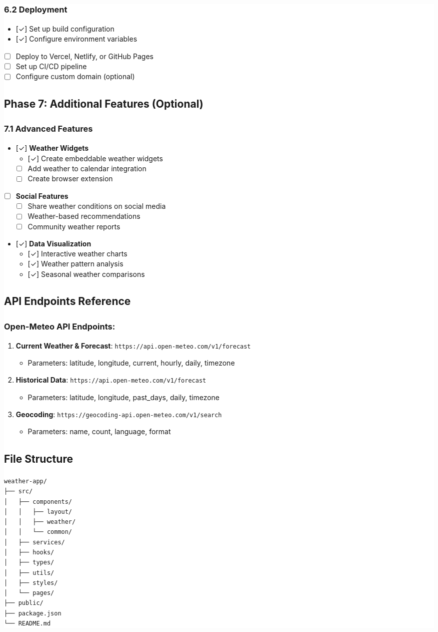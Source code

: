 ### 6.2 Deployment
- [✓] Set up build configuration
- [✓] Configure environment variables
- [ ] Deploy to Vercel, Netlify, or GitHub Pages
- [ ] Set up CI/CD pipeline
- [ ] Configure custom domain (optional)

## Phase 7: Additional Features (Optional)

### 7.1 Advanced Features
- [✓] **Weather Widgets**
  - [✓] Create embeddable weather widgets
  - [ ] Add weather to calendar integration
  - [ ] Create browser extension

- [ ] **Social Features**
  - [ ] Share weather conditions on social media
  - [ ] Weather-based recommendations
  - [ ] Community weather reports

- [✓] **Data Visualization**
  - [✓] Interactive weather charts
  - [✓] Weather pattern analysis
  - [✓] Seasonal weather comparisons

## API Endpoints Reference

### Open-Meteo API Endpoints:
1. **Current Weather & Forecast**: `https://api.open-meteo.com/v1/forecast`
   - Parameters: latitude, longitude, current, hourly, daily, timezone
   
2. **Historical Data**: `https://api.open-meteo.com/v1/forecast`
   - Parameters: latitude, longitude, past_days, daily, timezone

3. **Geocoding**: `https://geocoding-api.open-meteo.com/v1/search`
   - Parameters: name, count, language, format

## File Structure
```
weather-app/
├── src/
│   ├── components/
│   │   ├── layout/
│   │   ├── weather/
│   │   └── common/
│   ├── services/
│   ├── hooks/
│   ├── types/
│   ├── utils/
│   ├── styles/
│   └── pages/
├── public/
├── package.json
└── README.md
```

